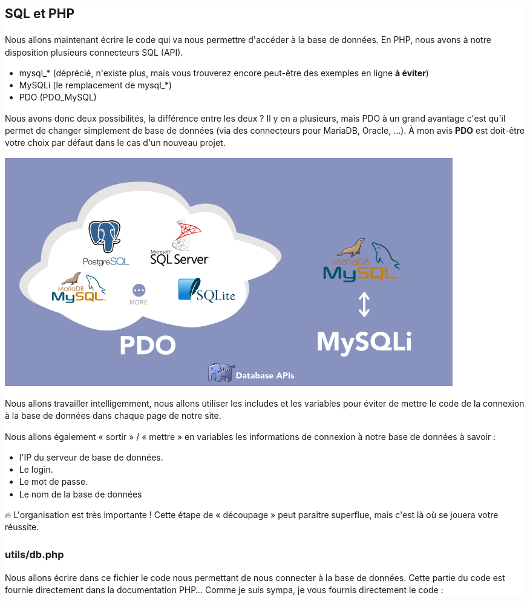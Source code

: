 ## SQL et PHP

Nous allons maintenant écrire le code qui va nous permettre d'accéder à la base de données. En PHP, nous avons à notre disposition plusieurs connecteurs SQL (API).

- mysql\_\* (déprécié, n'existe plus, mais vous trouverez encore peut-être des exemples en ligne **à éviter**)
- MySQLi (le remplacement de mysql\_\*)
- PDO (PDO_MySQL)

Nous avons donc deux possibilités, la différence entre les deux ? Il y en a plusieurs, mais PDO à un grand avantage c'est qu'il permet de changer simplement de base de données (via des connecteurs pour MariaDB, Oracle, …). À mon avis **PDO** est doit-être votre choix par défaut dans le cas d'un nouveau projet.

![PDO vs MySQL](./res/pdo_mysqli.jpg)

Nous allons travailler intelligemment, nous allons utiliser les includes et les variables pour éviter de mettre le code de la connexion à la base de données dans chaque page de notre site.

Nous allons également « sortir » / « mettre » en variables les informations de connexion à notre base de données à savoir :

- l'IP du serveur de base de données.
- Le login.
- Le mot de passe.
- Le nom de la base de données

:fire: L'organisation est très importante ! Cette étape de « découpage » peut paraitre superflue, mais c'est là où se jouera votre réussite.

### utils/db.php

Nous allons écrire dans ce fichier le code nous permettant de nous connecter à la base de données. Cette partie du code est fournie directement dans la documentation PHP… Comme je suis sympa, je vous fournis directement le code :
